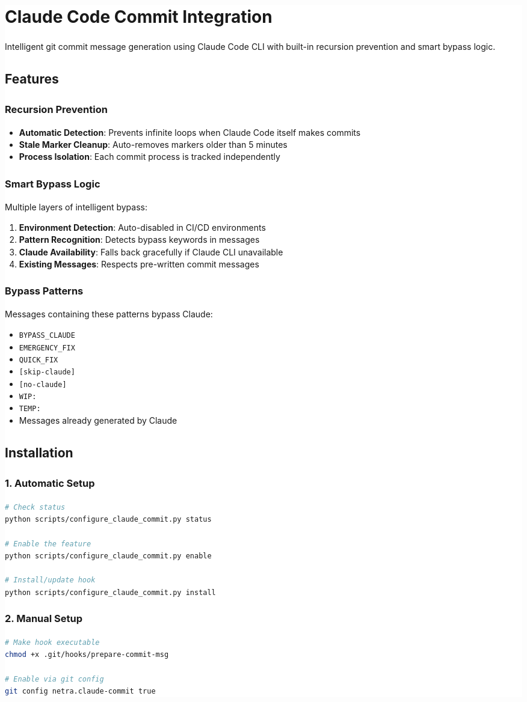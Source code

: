 # Claude Code Commit Integration

Intelligent git commit message generation using Claude Code CLI with built-in recursion prevention and smart bypass logic.

## Features

### Recursion Prevention
- **Automatic Detection**: Prevents infinite loops when Claude Code itself makes commits
- **Stale Marker Cleanup**: Auto-removes markers older than 5 minutes
- **Process Isolation**: Each commit process is tracked independently

### Smart Bypass Logic
Multiple layers of intelligent bypass:
1. **Environment Detection**: Auto-disabled in CI/CD environments
2. **Pattern Recognition**: Detects bypass keywords in messages
3. **Claude Availability**: Falls back gracefully if Claude CLI unavailable
4. **Existing Messages**: Respects pre-written commit messages

### Bypass Patterns
Messages containing these patterns bypass Claude:
- `BYPASS_CLAUDE`
- `EMERGENCY_FIX`
- `QUICK_FIX`
- `[skip-claude]`
- `[no-claude]`
- `WIP:`
- `TEMP:`
- Messages already generated by Claude

## Installation

### 1. Automatic Setup
```bash
# Check status
python scripts/configure_claude_commit.py status

# Enable the feature
python scripts/configure_claude_commit.py enable

# Install/update hook
python scripts/configure_claude_commit.py install
```

### 2. Manual Setup
```bash
# Make hook executable
chmod +x .git/hooks/prepare-commit-msg

# Enable via git config
git config netra.claude-commit true
```
